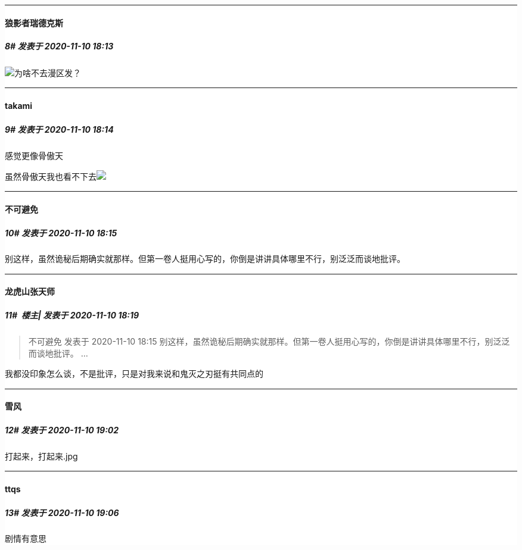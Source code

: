 
-----

####  狼影者瑞德克斯  
##### 8#       发表于 2020-11-10 18:13


<img src="https://static.saraba1st.com/image/smiley/face2017/067.png" referrerpolicy="no-referrer">为啥不去漫区发？


-----

####  takami  
##### 9#       发表于 2020-11-10 18:14


感觉更像骨傲天


虽然骨傲天我也看不下去<img src="https://static.saraba1st.com/image/smiley/face2017/066.png" referrerpolicy="no-referrer">


-----

####  不可避免  
##### 10#       发表于 2020-11-10 18:15


别这样，虽然诡秘后期确实就那样。但第一卷人挺用心写的，你倒是讲讲具体哪里不行，别泛泛而谈地批评。


-----

####  龙虎山张天师  
##### 11#         楼主| 发表于 2020-11-10 18:19


<blockquote>不可避免 发表于 2020-11-10 18:15
别这样，虽然诡秘后期确实就那样。但第一卷人挺用心写的，你倒是讲讲具体哪里不行，别泛泛而谈地批评。 ...</blockquote>
我都没印象怎么谈，不是批评，只是对我来说和鬼灭之刃挺有共同点的


-----

####  雪风  
##### 12#       发表于 2020-11-10 19:02


打起来，打起来.jpg


-----

####  ttqs  
##### 13#       发表于 2020-11-10 19:06


剧情有意思
